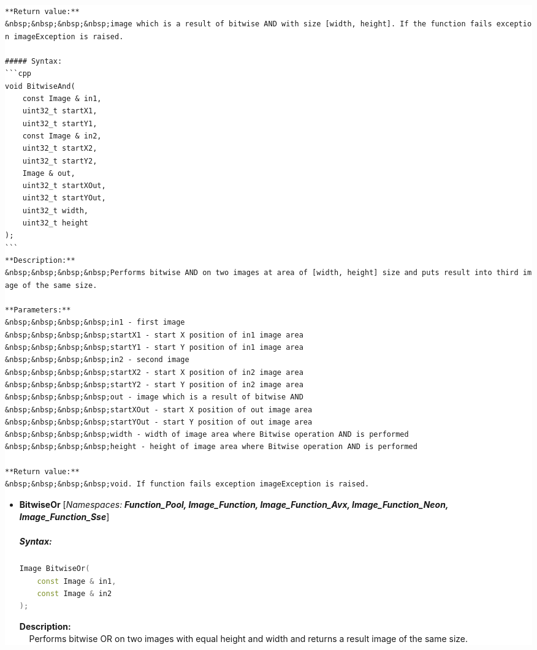 	**Return value:**    
	&nbsp;&nbsp;&nbsp;&nbsp;image which is a result of bitwise AND with size [width, height]. If the function fails exception imageException is raised.
	
	##### Syntax:
	```cpp
	void BitwiseAnd(
		const Image & in1,
		uint32_t startX1,
		uint32_t startY1,
		const Image & in2,
		uint32_t startX2,
		uint32_t startY2,
		Image & out,
		uint32_t startXOut,
		uint32_t startYOut,
		uint32_t width,
		uint32_t height
	);
	```
	**Description:**    
	&nbsp;&nbsp;&nbsp;&nbsp;Performs bitwise AND on two images at area of [width, height] size and puts result into third image of the same size.
	
	**Parameters:**    
	&nbsp;&nbsp;&nbsp;&nbsp;in1 - first image    
	&nbsp;&nbsp;&nbsp;&nbsp;startX1 - start X position of in1 image area    
	&nbsp;&nbsp;&nbsp;&nbsp;startY1 - start Y position of in1 image area    
	&nbsp;&nbsp;&nbsp;&nbsp;in2 - second image    
	&nbsp;&nbsp;&nbsp;&nbsp;startX2 - start X position of in2 image area    
	&nbsp;&nbsp;&nbsp;&nbsp;startY2 - start Y position of in2 image area    
	&nbsp;&nbsp;&nbsp;&nbsp;out - image which is a result of bitwise AND    
	&nbsp;&nbsp;&nbsp;&nbsp;startXOut - start X position of out image area    
	&nbsp;&nbsp;&nbsp;&nbsp;startYOut - start Y position of out image area    
	&nbsp;&nbsp;&nbsp;&nbsp;width - width of image area where Bitwise operation AND is performed    
	&nbsp;&nbsp;&nbsp;&nbsp;height - height of image area where Bitwise operation AND is performed    
	
	**Return value:**    
	&nbsp;&nbsp;&nbsp;&nbsp;void. If function fails exception imageException is raised.

- **BitwiseOr** [_Namespaces: **Function_Pool, Image_Function, Image_Function_Avx, Image_Function_Neon, Image_Function_Sse**_]

	##### Syntax:
	```cpp
	Image BitwiseOr(
		const Image & in1,
		const Image & in2
	);
	```
	**Description:**    
	&nbsp;&nbsp;&nbsp;&nbsp;Performs bitwise OR on two images with equal height and width and returns a result image of the same size.
	